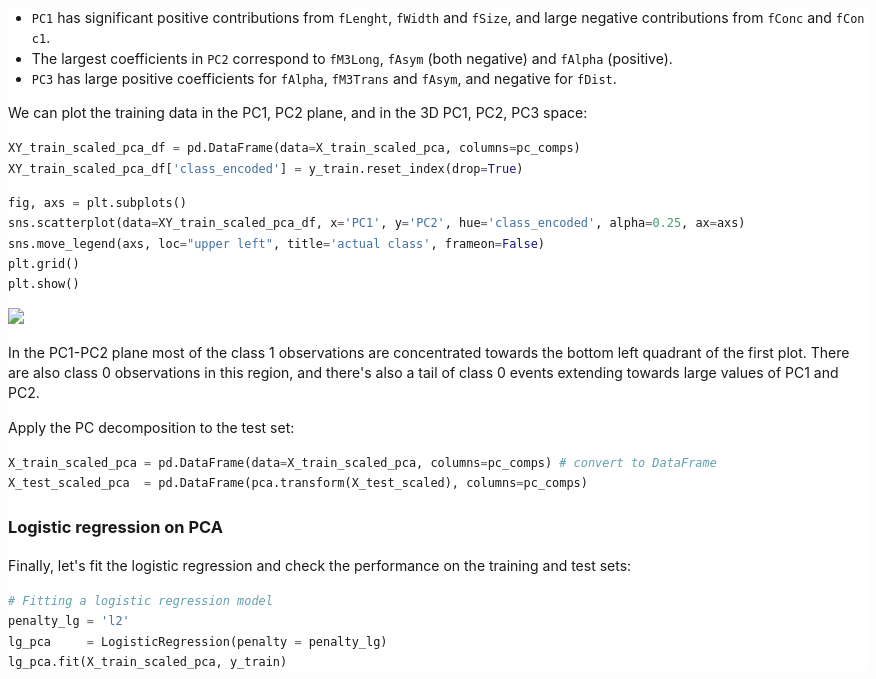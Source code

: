 

- `PC1` has significant positive contributions from `fLenght`, `fWidth` and `fSize`, and large negative contributions from `fConc` and `fConc1`.
- The largest coefficients in `PC2` correspond to `fM3Long`, `fAsym` (both negative) and `fAlpha` (positive).
- `PC3` has large positive coefficients for `fAlpha`, `fM3Trans` and `fAsym`, and negative for `fDist`.

We can plot the training data in the PC1, PC2 plane, and in the 3D PC1, PC2, PC3  space:  


```python
XY_train_scaled_pca_df = pd.DataFrame(data=X_train_scaled_pca, columns=pc_comps)
XY_train_scaled_pca_df['class_encoded'] = y_train.reset_index(drop=True) 
```


```python
fig, axs = plt.subplots()
sns.scatterplot(data=XY_train_scaled_pca_df, x='PC1', y='PC2', hue='class_encoded', alpha=0.25, ax=axs)
sns.move_legend(axs, loc="upper left", title='actual class', frameon=False)
plt.grid()
plt.show()
```


    
<img src="/assets/images/magic_gamma_ray_telescope/output_156_0.png">
    


In the PC1-PC2 plane most of the class 1 observations are concentrated towards the bottom left quadrant of the first plot. There are also class 0 observations in this region, and there's also a tail of class 0 events extending towards large values of PC1 and PC2.

Apply the PC decomposition to the test set:


```python
X_train_scaled_pca = pd.DataFrame(data=X_train_scaled_pca, columns=pc_comps) # convert to DataFrame
X_test_scaled_pca  = pd.DataFrame(pca.transform(X_test_scaled), columns=pc_comps)
```

### Logistic regression on PCA 

Finally, let's fit the logistic regression and check the performance on the training and test sets:


```python
# Fitting a logistic regression model
penalty_lg = 'l2'
lg_pca     = LogisticRegression(penalty = penalty_lg)
lg_pca.fit(X_train_scaled_pca, y_train)
```



